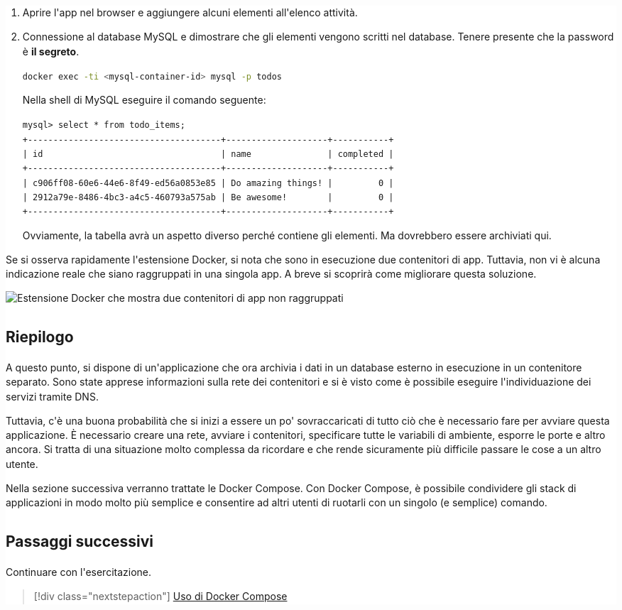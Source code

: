 1. Aprire l'app nel browser e aggiungere alcuni elementi all'elenco attività.

1. Connessione al database MySQL e dimostrare che gli elementi vengono scritti nel database. Tenere presente che la password è **il segreto**.

    ```bash
    docker exec -ti <mysql-container-id> mysql -p todos
    ```

    Nella shell di MySQL eseguire il comando seguente:

    ```plaintext
    mysql> select * from todo_items;
    +--------------------------------------+--------------------+-----------+
    | id                                   | name               | completed |
    +--------------------------------------+--------------------+-----------+
    | c906ff08-60e6-44e6-8f49-ed56a0853e85 | Do amazing things! |         0 |
    | 2912a79e-8486-4bc3-a4c5-460793a575ab | Be awesome!        |         0 |
    +--------------------------------------+--------------------+-----------+
    ```

    Ovviamente, la tabella avrà un aspetto diverso perché contiene gli elementi. Ma dovrebbero essere archiviati qui.

Se si osserva rapidamente l'estensione Docker, si nota che sono in esecuzione due contenitori di app. Tuttavia, non vi è alcuna indicazione reale che siano raggruppati in una singola app. A breve si scoprirà come migliorare questa soluzione.

![Estensione Docker che mostra due contenitori di app non raggruppati](media/vs-multi-container-app.png)

## <a name="recap"></a>Riepilogo

A questo punto, si dispone di un'applicazione che ora archivia i dati in un database esterno in esecuzione in un contenitore separato. Sono state apprese informazioni sulla rete dei contenitori e si è visto come è possibile eseguire l'individuazione dei servizi tramite DNS.

Tuttavia, c'è una buona probabilità che si inizi a essere un po' sovraccaricati di tutto ciò che è necessario fare per avviare questa applicazione. È necessario creare una rete, avviare i contenitori, specificare tutte le variabili di ambiente, esporre le porte e altro ancora. Si tratta di una situazione molto complessa da ricordare e che rende sicuramente più difficile passare le cose a un altro utente.

Nella sezione successiva verranno trattate le Docker Compose. Con Docker Compose, è possibile condividere gli stack di applicazioni in modo molto più semplice e consentire ad altri utenti di ruotarli con un singolo (e semplice) comando.

## <a name="next-steps"></a>Passaggi successivi

Continuare con l'esercitazione.

> [!div class="nextstepaction"]
> [Uso di Docker Compose](use-docker-compose.md)
